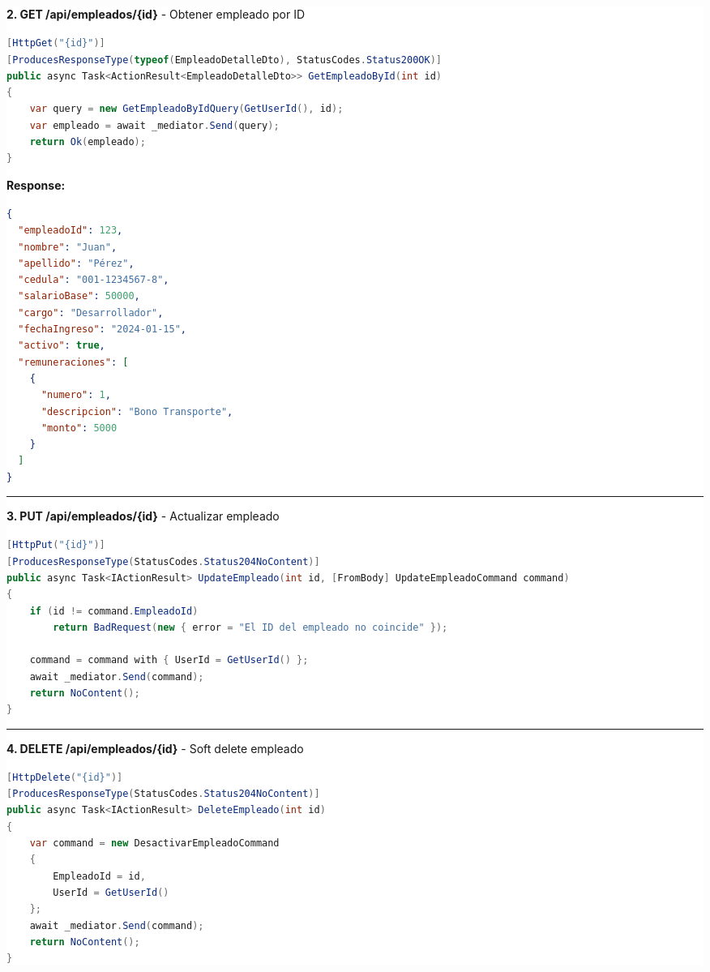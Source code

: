 
**2. GET /api/empleados/{id}** - Obtener empleado por ID
```csharp
[HttpGet("{id}")]
[ProducesResponseType(typeof(EmpleadoDetalleDto), StatusCodes.Status200OK)]
public async Task<ActionResult<EmpleadoDetalleDto>> GetEmpleadoById(int id)
{
    var query = new GetEmpleadoByIdQuery(GetUserId(), id);
    var empleado = await _mediator.Send(query);
    return Ok(empleado);
}
```

**Response:**
```json
{
  "empleadoId": 123,
  "nombre": "Juan",
  "apellido": "Pérez",
  "cedula": "001-1234567-8",
  "salarioBase": 50000,
  "cargo": "Desarrollador",
  "fechaIngreso": "2024-01-15",
  "activo": true,
  "remuneraciones": [
    {
      "numero": 1,
      "descripcion": "Bono Transporte",
      "monto": 5000
    }
  ]
}
```

---

**3. PUT /api/empleados/{id}** - Actualizar empleado
```csharp
[HttpPut("{id}")]
[ProducesResponseType(StatusCodes.Status204NoContent)]
public async Task<IActionResult> UpdateEmpleado(int id, [FromBody] UpdateEmpleadoCommand command)
{
    if (id != command.EmpleadoId)
        return BadRequest(new { error = "El ID del empleado no coincide" });
    
    command = command with { UserId = GetUserId() };
    await _mediator.Send(command);
    return NoContent();
}
```

---

**4. DELETE /api/empleados/{id}** - Soft delete empleado
```csharp
[HttpDelete("{id}")]
[ProducesResponseType(StatusCodes.Status204NoContent)]
public async Task<IActionResult> DeleteEmpleado(int id)
{
    var command = new DesactivarEmpleadoCommand
    {
        EmpleadoId = id,
        UserId = GetUserId()
    };
    await _mediator.Send(command);
    return NoContent();
}
```